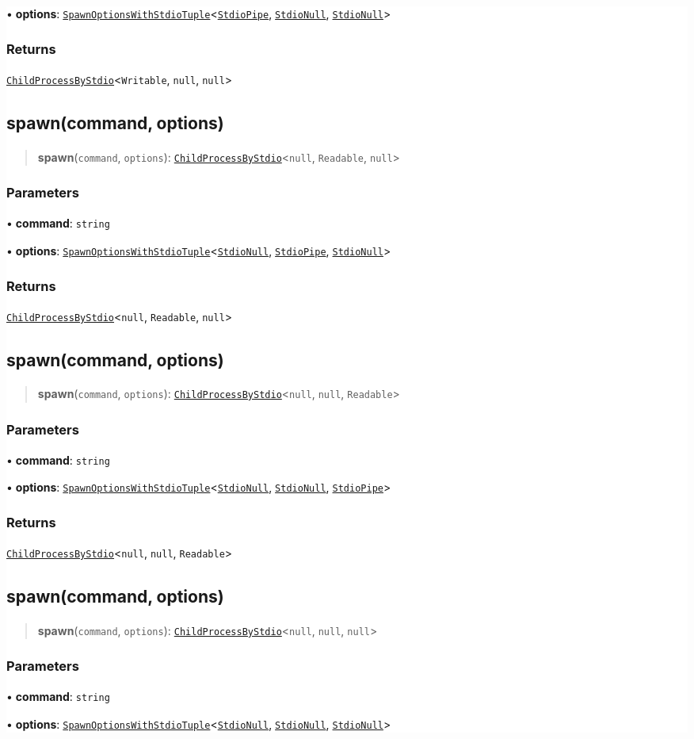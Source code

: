 • **options**: [`SpawnOptionsWithStdioTuple`](../interfaces/SpawnOptionsWithStdioTuple.md)\<[`StdioPipe`](../type-aliases/StdioPipe.md), [`StdioNull`](../type-aliases/StdioNull.md), [`StdioNull`](../type-aliases/StdioNull.md)\>

### Returns

[`ChildProcessByStdio`](../interfaces/ChildProcessByStdio.md)\<`Writable`, `null`, `null`\>

## spawn(command, options)

> **spawn**(`command`, `options`): [`ChildProcessByStdio`](../interfaces/ChildProcessByStdio.md)\<`null`, `Readable`, `null`\>

### Parameters

• **command**: `string`

• **options**: [`SpawnOptionsWithStdioTuple`](../interfaces/SpawnOptionsWithStdioTuple.md)\<[`StdioNull`](../type-aliases/StdioNull.md), [`StdioPipe`](../type-aliases/StdioPipe.md), [`StdioNull`](../type-aliases/StdioNull.md)\>

### Returns

[`ChildProcessByStdio`](../interfaces/ChildProcessByStdio.md)\<`null`, `Readable`, `null`\>

## spawn(command, options)

> **spawn**(`command`, `options`): [`ChildProcessByStdio`](../interfaces/ChildProcessByStdio.md)\<`null`, `null`, `Readable`\>

### Parameters

• **command**: `string`

• **options**: [`SpawnOptionsWithStdioTuple`](../interfaces/SpawnOptionsWithStdioTuple.md)\<[`StdioNull`](../type-aliases/StdioNull.md), [`StdioNull`](../type-aliases/StdioNull.md), [`StdioPipe`](../type-aliases/StdioPipe.md)\>

### Returns

[`ChildProcessByStdio`](../interfaces/ChildProcessByStdio.md)\<`null`, `null`, `Readable`\>

## spawn(command, options)

> **spawn**(`command`, `options`): [`ChildProcessByStdio`](../interfaces/ChildProcessByStdio.md)\<`null`, `null`, `null`\>

### Parameters

• **command**: `string`

• **options**: [`SpawnOptionsWithStdioTuple`](../interfaces/SpawnOptionsWithStdioTuple.md)\<[`StdioNull`](../type-aliases/StdioNull.md), [`StdioNull`](../type-aliases/StdioNull.md), [`StdioNull`](../type-aliases/StdioNull.md)\>
